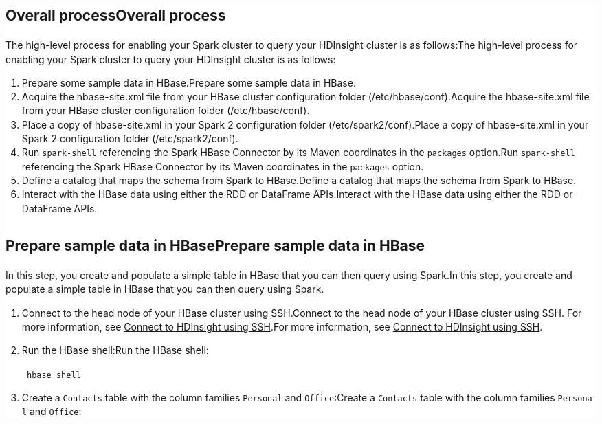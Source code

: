## <a name="overall-process"></a><span data-ttu-id="d9cab-112">Overall process</span><span class="sxs-lookup"><span data-stu-id="d9cab-112">Overall process</span></span>

<span data-ttu-id="d9cab-113">The high-level process for enabling your Spark cluster to query your HDInsight cluster is as follows:</span><span class="sxs-lookup"><span data-stu-id="d9cab-113">The high-level process for enabling your Spark cluster to query your HDInsight cluster is as follows:</span></span>

1. <span data-ttu-id="d9cab-114">Prepare some sample data in HBase.</span><span class="sxs-lookup"><span data-stu-id="d9cab-114">Prepare some sample data in HBase.</span></span>
2. <span data-ttu-id="d9cab-115">Acquire the hbase-site.xml file from your HBase cluster configuration folder (/etc/hbase/conf).</span><span class="sxs-lookup"><span data-stu-id="d9cab-115">Acquire the hbase-site.xml file from your HBase cluster configuration folder (/etc/hbase/conf).</span></span>
3. <span data-ttu-id="d9cab-116">Place a copy of hbase-site.xml in your Spark 2 configuration folder (/etc/spark2/conf).</span><span class="sxs-lookup"><span data-stu-id="d9cab-116">Place a copy of hbase-site.xml in your Spark 2 configuration folder (/etc/spark2/conf).</span></span>
4. <span data-ttu-id="d9cab-117">Run `spark-shell` referencing the Spark HBase Connector by its Maven coordinates in the `packages` option.</span><span class="sxs-lookup"><span data-stu-id="d9cab-117">Run `spark-shell` referencing the Spark HBase Connector by its Maven coordinates in the `packages` option.</span></span>
5. <span data-ttu-id="d9cab-118">Define a catalog that maps the schema from Spark to HBase.</span><span class="sxs-lookup"><span data-stu-id="d9cab-118">Define a catalog that maps the schema from Spark to HBase.</span></span>
6. <span data-ttu-id="d9cab-119">Interact with the HBase data using either the RDD or DataFrame APIs.</span><span class="sxs-lookup"><span data-stu-id="d9cab-119">Interact with the HBase data using either the RDD or DataFrame APIs.</span></span>

## <a name="prepare-sample-data-in-hbase"></a><span data-ttu-id="d9cab-120">Prepare sample data in HBase</span><span class="sxs-lookup"><span data-stu-id="d9cab-120">Prepare sample data in HBase</span></span>

<span data-ttu-id="d9cab-121">In this step, you create and populate a simple table in HBase that you can then query using Spark.</span><span class="sxs-lookup"><span data-stu-id="d9cab-121">In this step, you create and populate a simple table in HBase that you can then query using Spark.</span></span>

1. <span data-ttu-id="d9cab-122">Connect to the head node of your HBase cluster using SSH.</span><span class="sxs-lookup"><span data-stu-id="d9cab-122">Connect to the head node of your HBase cluster using SSH.</span></span> <span data-ttu-id="d9cab-123">For more information, see [Connect to HDInsight using SSH](hdinsight-hadoop-linux-use-ssh-unix.md).</span><span class="sxs-lookup"><span data-stu-id="d9cab-123">For more information, see [Connect to HDInsight using SSH](hdinsight-hadoop-linux-use-ssh-unix.md).</span></span>
2. <span data-ttu-id="d9cab-124">Run the HBase shell:</span><span class="sxs-lookup"><span data-stu-id="d9cab-124">Run the HBase shell:</span></span>

        hbase shell

3. <span data-ttu-id="d9cab-125">Create a `Contacts` table with the column families `Personal` and `Office`:</span><span class="sxs-lookup"><span data-stu-id="d9cab-125">Create a `Contacts` table with the column families `Personal` and `Office`:</span></span>
